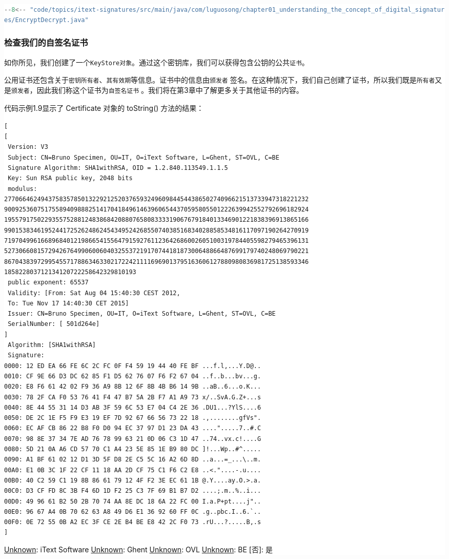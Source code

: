 ``` java title="代码1.8"
--8<-- "code/topics/itext-signatures/src/main/java/com/luguosong/chapter01_understanding_the_concept_of_digital_signatures/EncryptDecrypt.java"
```

### 检查我们的自签名证书

如你所见，我们创建了一个`KeyStore对象`。通过这个密钥库，我们可以获得包含公钥的公共`证书`。

公用证书还包含关于`密钥所有者`、`其有效期`等信息。证书中的信息由`颁发者`
签名。在这种情况下，我们自己创建了证书，所以我们既是`所有者`又是`颁发者`，因此我们称这个证书为`自签名证书`
。我们将在第3章中了解更多关于其他证书的内容。

代码示例1.9显示了 Certificate 对象的 toString() 方法的结果：

```text title="代码1.9"
[
[
 Version: V3
 Subject: CN=Bruno Specimen, OU=IT, O=iText Software, L=Ghent, ST=OVL, C=BE
 Signature Algorithm: SHA1withRSA, OID = 1.2.840.113549.1.1.5
 Key: Sun RSA public key, 2048 bits
 modulus: 
27706646249437583578501322921252037659324960984454438650274096621513733947318221232
90092536075175589409888251417041849614639606544370595805501222639942552792696182924
19557917502293557528812483868420880765808333319067679184013346901221838396913865166
99015383461952441725262486245434952426855074038516834028858534816117097190264270919
71970499616689684012198665415564791592761123642686002605100319784405598279465396131
52730660815729426764990600604032553721917074418187300648866487699179740248069790221
86704383972995455717886346330217224211116969013795163606127880980836981725138593346
185822803712134120722258642329810193
 public exponent: 65537
 Validity: [From: Sat Aug 04 15:40:30 CEST 2012,
 To: Tue Nov 17 14:40:30 CET 2015]
 Issuer: CN=Bruno Specimen, OU=IT, O=iText Software, L=Ghent, ST=OVL, C=BE
 SerialNumber: [ 501d264e]
]
 Algorithm: [SHA1withRSA]
 Signature:
0000: 12 ED EA 66 FE 6C 2C FC 0F F4 59 19 44 40 FE BF ...f.l,...Y.D@..
0010: CF 9E 66 D3 DC 62 85 F1 D5 62 76 07 F6 F2 67 04 ..f..b...bv...g.
0020: E8 F6 61 42 02 F9 36 A9 8B 12 6F 8B 4B B6 14 9B ..aB..6...o.K...
0030: 78 2F CA F0 53 76 41 F4 47 B7 5A 2B F7 A1 A9 73 x/..SvA.G.Z+...s
0040: 8E 44 55 31 14 D3 AB 3F 59 6C 53 E7 04 C4 2E 36 .DU1...?YlS....6
0050: DE 2C 1E F5 F9 E3 19 EF 7D 92 67 66 56 73 22 18 .,........gfVs".
0060: EC AF CB 86 22 B8 F0 D0 94 EC 37 97 D1 23 DA 43 ....".....7..#.C
0070: 98 8E 37 34 7E AD 76 78 99 63 21 0D 06 C3 1D 47 ..74..vx.c!....G
0080: 5D 21 0A A6 CD 57 70 C1 A4 23 5E 85 1E B9 80 DC ]!...Wp..#^.....
0090: A1 BF 61 02 12 D1 3D 5F D8 2E C5 5C 16 A2 6D 8D ..a...=_...\..m.
00A0: E1 0B 3C 1F 22 CF 11 18 AA 2D CF 75 C1 F6 C2 E8 ..<."....-.u....
00B0: 40 C2 59 C1 19 8B 86 61 79 12 4F F2 3E EC 61 1B @.Y....ay.O.>.a.
00C0: D3 CF FD 8C 3B F4 6D 1D F2 25 C3 7F 69 B1 B7 D2 ....;.m..%..i...
00D0: 49 96 61 B2 50 2B 70 74 AA 8E DC 18 6A 22 FC 00 I.a.P+pt....j"..
00E0: 96 67 A4 0B 70 62 63 A8 49 D6 E1 36 92 60 FF 0C .g..pbc.I..6.`..
00F0: 0E 72 55 0B A2 EC 3F CE 2E B4 BE E8 42 2C F0 73 .rU...?.....B,.s
]
```


  [Unknown]:  lu
  [Unknown]:  IT
  [Unknown]:  iText Software
  [Unknown]:  Ghent
  [Unknown]:  OVL
  [Unknown]:  BE
  [否]:  是
